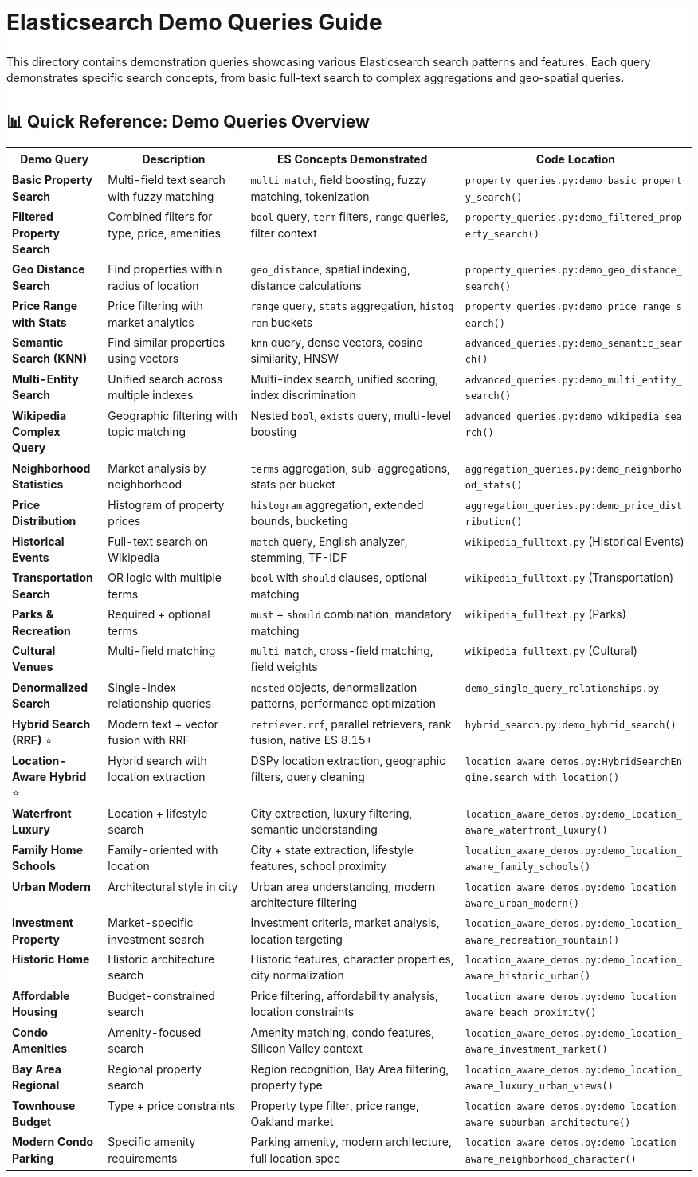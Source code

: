 # Elasticsearch Demo Queries Guide

This directory contains demonstration queries showcasing various Elasticsearch search patterns and features. Each query demonstrates specific search concepts, from basic full-text search to complex aggregations and geo-spatial queries.

## 📊 Quick Reference: Demo Queries Overview

| Demo Query | Description | ES Concepts Demonstrated | Code Location |
|------------|-------------|--------------------------|---------------|
| **Basic Property Search** | Multi-field text search with fuzzy matching | `multi_match`, field boosting, fuzzy matching, tokenization | `property_queries.py:demo_basic_property_search()` |
| **Filtered Property Search** | Combined filters for type, price, amenities | `bool` query, `term` filters, `range` queries, filter context | `property_queries.py:demo_filtered_property_search()` |
| **Geo Distance Search** | Find properties within radius of location | `geo_distance`, spatial indexing, distance calculations | `property_queries.py:demo_geo_distance_search()` |
| **Price Range with Stats** | Price filtering with market analytics | `range` query, `stats` aggregation, `histogram` buckets | `property_queries.py:demo_price_range_search()` |
| **Semantic Search (KNN)** | Find similar properties using vectors | `knn` query, dense vectors, cosine similarity, HNSW | `advanced_queries.py:demo_semantic_search()` |
| **Multi-Entity Search** | Unified search across multiple indexes | Multi-index search, unified scoring, index discrimination | `advanced_queries.py:demo_multi_entity_search()` |
| **Wikipedia Complex Query** | Geographic filtering with topic matching | Nested `bool`, `exists` query, multi-level boosting | `advanced_queries.py:demo_wikipedia_search()` |
| **Neighborhood Statistics** | Market analysis by neighborhood | `terms` aggregation, sub-aggregations, stats per bucket | `aggregation_queries.py:demo_neighborhood_stats()` |
| **Price Distribution** | Histogram of property prices | `histogram` aggregation, extended bounds, bucketing | `aggregation_queries.py:demo_price_distribution()` |
| **Historical Events** | Full-text search on Wikipedia | `match` query, English analyzer, stemming, TF-IDF | `wikipedia_fulltext.py` (Historical Events) |
| **Transportation Search** | OR logic with multiple terms | `bool` with `should` clauses, optional matching | `wikipedia_fulltext.py` (Transportation) |
| **Parks & Recreation** | Required + optional terms | `must` + `should` combination, mandatory matching | `wikipedia_fulltext.py` (Parks) |
| **Cultural Venues** | Multi-field matching | `multi_match`, cross-field matching, field weights | `wikipedia_fulltext.py` (Cultural) |
| **Denormalized Search** | Single-index relationship queries | `nested` objects, denormalization patterns, performance optimization | `demo_single_query_relationships.py` |
| **Hybrid Search (RRF)** ⭐ | Modern text + vector fusion with RRF | `retriever.rrf`, parallel retrievers, rank fusion, native ES 8.15+ | `hybrid_search.py:demo_hybrid_search()` |
| **Location-Aware Hybrid** ⭐ | Hybrid search with location extraction | DSPy location extraction, geographic filters, query cleaning | `location_aware_demos.py:HybridSearchEngine.search_with_location()` |
| **Waterfront Luxury** | Location + lifestyle search | City extraction, luxury filtering, semantic understanding | `location_aware_demos.py:demo_location_aware_waterfront_luxury()` |
| **Family Home Schools** | Family-oriented with location | City + state extraction, lifestyle features, school proximity | `location_aware_demos.py:demo_location_aware_family_schools()` |
| **Urban Modern** | Architectural style in city | Urban area understanding, modern architecture filtering | `location_aware_demos.py:demo_location_aware_urban_modern()` |
| **Investment Property** | Market-specific investment search | Investment criteria, market analysis, location targeting | `location_aware_demos.py:demo_location_aware_recreation_mountain()` |
| **Historic Home** | Historic architecture search | Historic features, character properties, city normalization | `location_aware_demos.py:demo_location_aware_historic_urban()` |
| **Affordable Housing** | Budget-constrained search | Price filtering, affordability analysis, location constraints | `location_aware_demos.py:demo_location_aware_beach_proximity()` |
| **Condo Amenities** | Amenity-focused search | Amenity matching, condo features, Silicon Valley context | `location_aware_demos.py:demo_location_aware_investment_market()` |
| **Bay Area Regional** | Regional property search | Region recognition, Bay Area filtering, property type | `location_aware_demos.py:demo_location_aware_luxury_urban_views()` |
| **Townhouse Budget** | Type + price constraints | Property type filter, price range, Oakland market | `location_aware_demos.py:demo_location_aware_suburban_architecture()` |
| **Modern Condo Parking** | Specific amenity requirements | Parking amenity, modern architecture, full location spec | `location_aware_demos.py:demo_location_aware_neighborhood_character()` |

